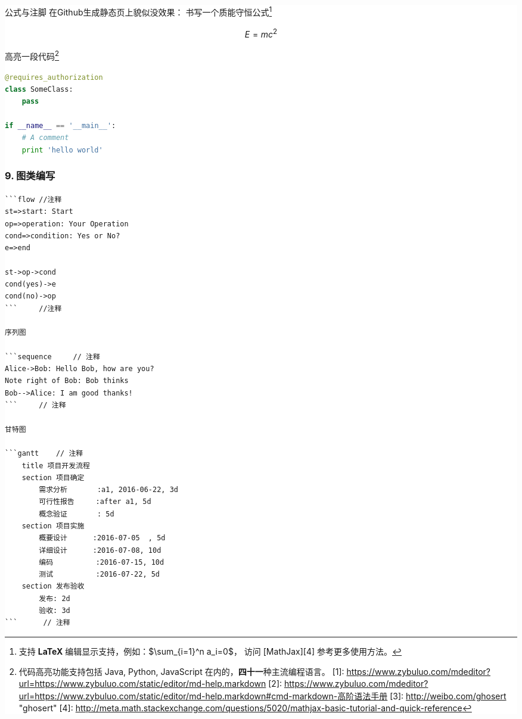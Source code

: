 公式与注脚 在Github生成静态页上貌似没效果：
书写一个质能守恒公式[^LaTeX] 

$$E=mc^2$$

高亮一段代码[^code]

```python
@requires_authorization
class SomeClass:
    pass

if __name__ == '__main__':
    # A comment
    print 'hello world'
```

### 9. 图类编写

```
```flow	//注释
st=>start: Start
op=>operation: Your Operation
cond=>condition: Yes or No?
e=>end

st->op->cond
cond(yes)->e
cond(no)->op
```		//注释

序列图

```sequence  	// 注释
Alice->Bob: Hello Bob, how are you?
Note right of Bob: Bob thinks
Bob-->Alice: I am good thanks!
```    	// 注释

甘特图

```gantt    // 注释
    title 项目开发流程
    section 项目确定
        需求分析       :a1, 2016-06-22, 3d
        可行性报告     :after a1, 5d
        概念验证       : 5d
    section 项目实施
        概要设计      :2016-07-05  , 5d
        详细设计      :2016-07-08, 10d
        编码          :2016-07-15, 10d
        测试          :2016-07-22, 5d
    section 发布验收
        发布: 2d
        验收: 3d
```		 // 注释
```


  [^footnote]: 这里是 **脚注** 的 *内容*.
[^LaTeX]: 支持 **LaTeX** 编辑显示支持，例如：$\sum_{i=1}^n a_i=0$， 访问 [MathJax][4] 参考更多使用方法。
[^code]: 代码高亮功能支持包括 Java, Python, JavaScript 在内的，**四十一**种主流编程语言。
[1]: https://www.zybuluo.com/mdeditor?url=https://www.zybuluo.com/static/editor/md-help.markdown
[2]: https://www.zybuluo.com/mdeditor?url=https://www.zybuluo.com/static/editor/md-help.markdown#cmd-markdown-高阶语法手册
[3]: http://weibo.com/ghosert  "ghosert"
[4]: http://meta.math.stackexchange.com/questions/5020/mathjax-basic-tutorial-and-quick-reference
  [^footnote]: 这里是 **脚注** 的 *内容*.
[^LaTeX]: 支持 **LaTeX** 编辑显示支持，例如：$\sum_{i=1}^n a_i=0$， 访问 [MathJax][4] 参考更多使用方法。
[^code]: 代码高亮功能支持包括 Java, Python, JavaScript 在内的，**四十一**种主流编程语言。
[1]: https://www.zybuluo.com/mdeditor?url=https://www.zybuluo.com/static/editor/md-help.markdown
[2]: https://www.zybuluo.com/mdeditor?url=https://www.zybuluo.com/static/editor/md-help.markdown#cmd-markdown-高阶语法手册
[3]: http://weibo.com/ghosert  "ghosert"
[4]: http://meta.math.stackexchange.com/questions/5020/mathjax-basic-tutorial-and-quick-reference